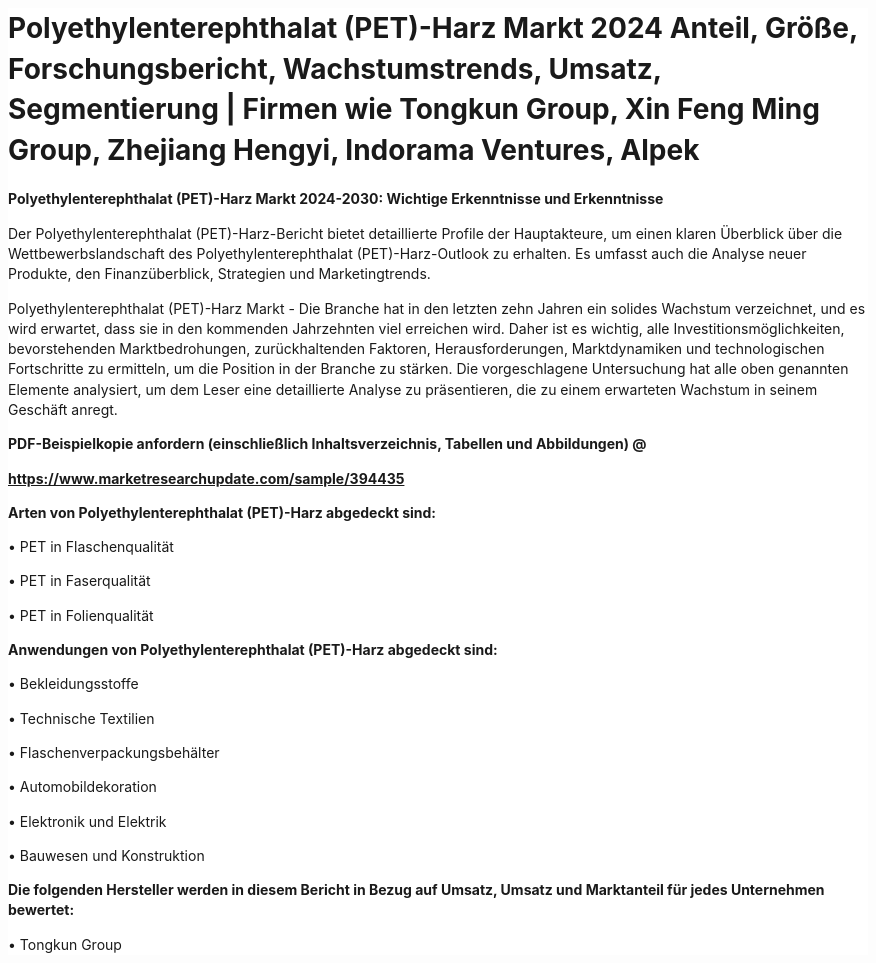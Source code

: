 # Polyethylenterephthalat (PET)-Harz Markt 2024 Anteil, Größe, Forschungsbericht, Wachstumstrends, Umsatz, Segmentierung | Firmen wie Tongkun Group, Xin Feng Ming Group, Zhejiang Hengyi, Indorama Ventures, Alpek

<strong>Polyethylenterephthalat (PET)-Harz Markt 2024-2030: Wichtige Erkenntnisse und Erkenntnisse</strong>

Der Polyethylenterephthalat (PET)-Harz-Bericht bietet detaillierte Profile der Hauptakteure, um einen klaren Überblick über die Wettbewerbslandschaft des Polyethylenterephthalat (PET)-Harz-Outlook zu erhalten. Es umfasst auch die Analyse neuer Produkte, den Finanzüberblick, Strategien und Marketingtrends.

Polyethylenterephthalat (PET)-Harz Markt - Die Branche hat in den letzten zehn Jahren ein solides Wachstum verzeichnet, und es wird erwartet, dass sie in den kommenden Jahrzehnten viel erreichen wird. Daher ist es wichtig, alle Investitionsmöglichkeiten, bevorstehenden Marktbedrohungen, zurückhaltenden Faktoren, Herausforderungen, Marktdynamiken und technologischen Fortschritte zu ermitteln, um die Position in der Branche zu stärken. Die vorgeschlagene Untersuchung hat alle oben genannten Elemente analysiert, um dem Leser eine detaillierte Analyse zu präsentieren, die zu einem erwarteten Wachstum in seinem Geschäft anregt.



<strong><b>PDF-Beispielkopie anfordern (einschließlich Inhaltsverzeichnis, Tabellen und Abbildungen) @ </b></strong>

<strong><a href=https://www.marketresearchupdate.com/sample/394435>

<strong>https://www.marketresearchupdate.com/sample/394435</u></a></strong></strong>



<strong>Arten von Polyethylenterephthalat (PET)-Harz abgedeckt sind:</strong>

• PET in Flaschenqualität

• PET in Faserqualität

• PET in Folienqualität



<strong>Anwendungen von Polyethylenterephthalat (PET)-Harz abgedeckt sind:</strong>

• Bekleidungsstoffe

• Technische Textilien

• Flaschenverpackungsbehälter

• Automobildekoration

• Elektronik und Elektrik

• Bauwesen und Konstruktion



<strong>Die folgenden Hersteller werden in diesem Bericht in Bezug auf Umsatz, Umsatz und Marktanteil für jedes Unternehmen bewertet:</strong>

• Tongkun Group
